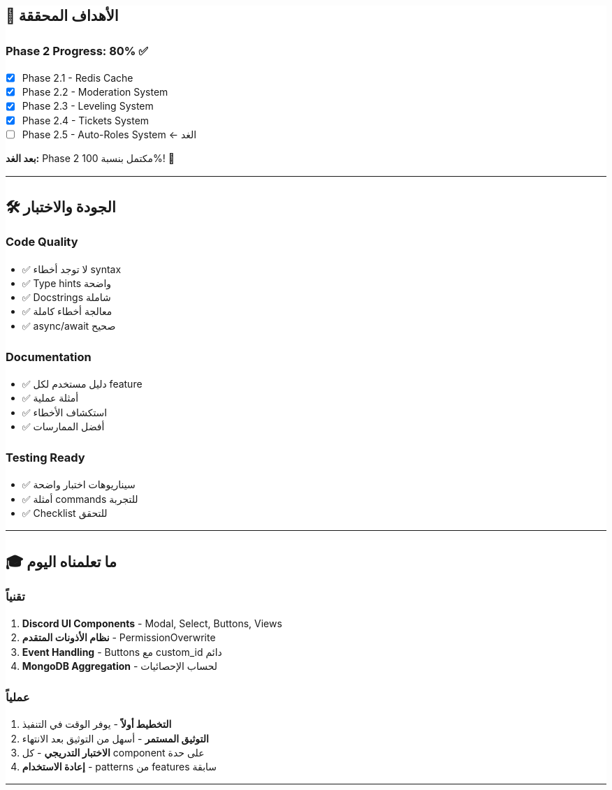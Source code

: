 ## 🎯 الأهداف المحققة

### Phase 2 Progress: 80% ✅

- [x] Phase 2.1 - Redis Cache
- [x] Phase 2.2 - Moderation System
- [x] Phase 2.3 - Leveling System
- [x] Phase 2.4 - Tickets System
- [ ] Phase 2.5 - Auto-Roles System ← الغد

**بعد الغد:** Phase 2 مكتمل بنسبة 100%! 🎉

---

## 🛠️ الجودة والاختبار

### Code Quality
- ✅ لا توجد أخطاء syntax
- ✅ Type hints واضحة
- ✅ Docstrings شاملة
- ✅ معالجة أخطاء كاملة
- ✅ async/await صحيح

### Documentation
- ✅ دليل مستخدم لكل feature
- ✅ أمثلة عملية
- ✅ استكشاف الأخطاء
- ✅ أفضل الممارسات

### Testing Ready
- ✅ سيناريوهات اختبار واضحة
- ✅ أمثلة commands للتجربة
- ✅ Checklist للتحقق

---

## 🎓 ما تعلمناه اليوم

### تقنياً
1. **Discord UI Components** - Modal, Select, Buttons, Views
2. **نظام الأذونات المتقدم** - PermissionOverwrite
3. **Event Handling** - Buttons مع custom_id دائم
4. **MongoDB Aggregation** - لحساب الإحصائيات

### عملياً
1. **التخطيط أولاً** - يوفر الوقت في التنفيذ
2. **التوثيق المستمر** - أسهل من التوثيق بعد الانتهاء
3. **الاختبار التدريجي** - كل component على حدة
4. **إعادة الاستخدام** - patterns من features سابقة

---